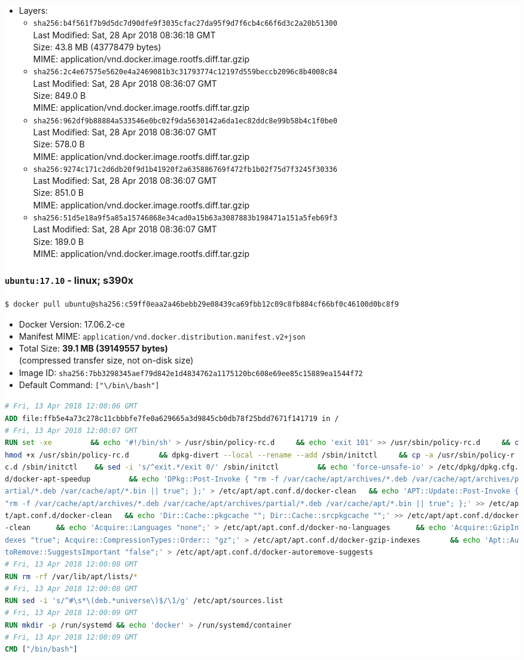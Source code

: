 -	Layers:
	-	`sha256:b4f561f7b9d5dc7d90dfe9f3035cfac27da95f9d7f6cb4c66f6d3c2a20b51300`  
		Last Modified: Sat, 28 Apr 2018 08:36:18 GMT  
		Size: 43.8 MB (43778479 bytes)  
		MIME: application/vnd.docker.image.rootfs.diff.tar.gzip
	-	`sha256:2c4e67575e5620e4a2469081b3c31793774c12197d559beccb2096c8b4008c84`  
		Last Modified: Sat, 28 Apr 2018 08:36:07 GMT  
		Size: 849.0 B  
		MIME: application/vnd.docker.image.rootfs.diff.tar.gzip
	-	`sha256:962df9b88884a533546e0bc02f9da5630142a6da1ec82ddc8e99b58b4c1f0be0`  
		Last Modified: Sat, 28 Apr 2018 08:36:07 GMT  
		Size: 578.0 B  
		MIME: application/vnd.docker.image.rootfs.diff.tar.gzip
	-	`sha256:9274c171c2d6db20f9d1b41920f2a635886769f472fb1b02f75d7f3245f30336`  
		Last Modified: Sat, 28 Apr 2018 08:36:07 GMT  
		Size: 851.0 B  
		MIME: application/vnd.docker.image.rootfs.diff.tar.gzip
	-	`sha256:51d5e18a9f5a85a15746868e34cad0a15b63a3087883b198471a151a5feb69f3`  
		Last Modified: Sat, 28 Apr 2018 08:36:07 GMT  
		Size: 189.0 B  
		MIME: application/vnd.docker.image.rootfs.diff.tar.gzip

### `ubuntu:17.10` - linux; s390x

```console
$ docker pull ubuntu@sha256:c59ff0eaa2a46bebb29e08439ca69fbb12c09c8fb884cf66bf0c46100d0bc8f9
```

-	Docker Version: 17.06.2-ce
-	Manifest MIME: `application/vnd.docker.distribution.manifest.v2+json`
-	Total Size: **39.1 MB (39149557 bytes)**  
	(compressed transfer size, not on-disk size)
-	Image ID: `sha256:7bb3298345aef79d842e1d4834762a1175120bc608e69ee85c15889ea1544f72`
-	Default Command: `["\/bin\/bash"]`

```dockerfile
# Fri, 13 Apr 2018 12:00:06 GMT
ADD file:ffb5e4a73c278c11cbbbfe7fe0a629665a3d9845cb0db78f25bdd7671f141719 in / 
# Fri, 13 Apr 2018 12:00:07 GMT
RUN set -xe 		&& echo '#!/bin/sh' > /usr/sbin/policy-rc.d 	&& echo 'exit 101' >> /usr/sbin/policy-rc.d 	&& chmod +x /usr/sbin/policy-rc.d 		&& dpkg-divert --local --rename --add /sbin/initctl 	&& cp -a /usr/sbin/policy-rc.d /sbin/initctl 	&& sed -i 's/^exit.*/exit 0/' /sbin/initctl 		&& echo 'force-unsafe-io' > /etc/dpkg/dpkg.cfg.d/docker-apt-speedup 		&& echo 'DPkg::Post-Invoke { "rm -f /var/cache/apt/archives/*.deb /var/cache/apt/archives/partial/*.deb /var/cache/apt/*.bin || true"; };' > /etc/apt/apt.conf.d/docker-clean 	&& echo 'APT::Update::Post-Invoke { "rm -f /var/cache/apt/archives/*.deb /var/cache/apt/archives/partial/*.deb /var/cache/apt/*.bin || true"; };' >> /etc/apt/apt.conf.d/docker-clean 	&& echo 'Dir::Cache::pkgcache ""; Dir::Cache::srcpkgcache "";' >> /etc/apt/apt.conf.d/docker-clean 		&& echo 'Acquire::Languages "none";' > /etc/apt/apt.conf.d/docker-no-languages 		&& echo 'Acquire::GzipIndexes "true"; Acquire::CompressionTypes::Order:: "gz";' > /etc/apt/apt.conf.d/docker-gzip-indexes 		&& echo 'Apt::AutoRemove::SuggestsImportant "false";' > /etc/apt/apt.conf.d/docker-autoremove-suggests
# Fri, 13 Apr 2018 12:00:08 GMT
RUN rm -rf /var/lib/apt/lists/*
# Fri, 13 Apr 2018 12:00:08 GMT
RUN sed -i 's/^#\s*\(deb.*universe\)$/\1/g' /etc/apt/sources.list
# Fri, 13 Apr 2018 12:00:09 GMT
RUN mkdir -p /run/systemd && echo 'docker' > /run/systemd/container
# Fri, 13 Apr 2018 12:00:09 GMT
CMD ["/bin/bash"]
```
